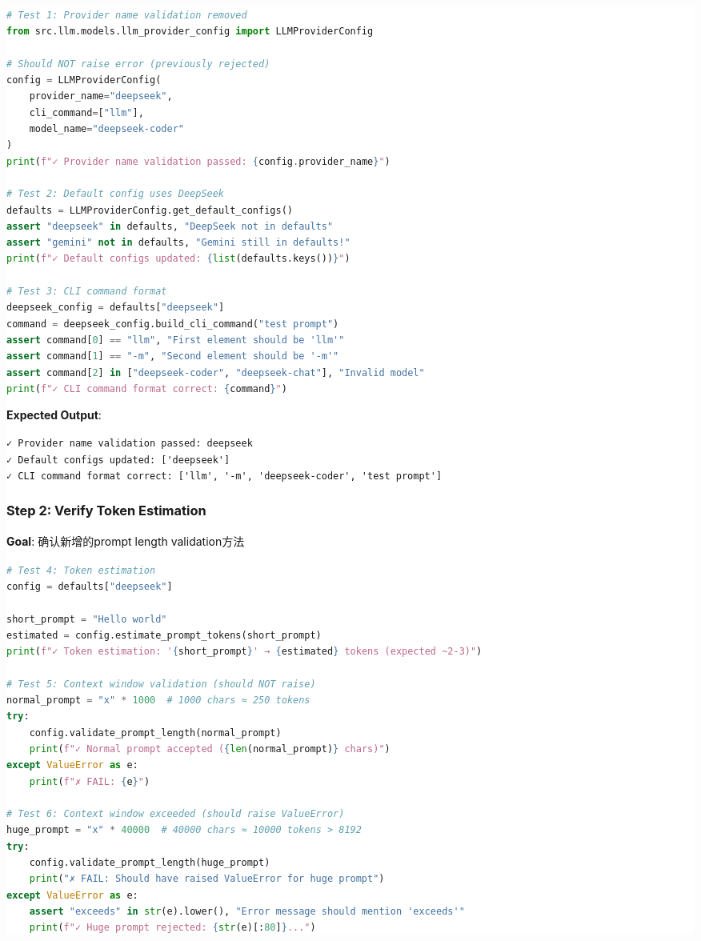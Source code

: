 ```python
# Test 1: Provider name validation removed
from src.llm.models.llm_provider_config import LLMProviderConfig

# Should NOT raise error (previously rejected)
config = LLMProviderConfig(
    provider_name="deepseek",
    cli_command=["llm"],
    model_name="deepseek-coder"
)
print(f"✓ Provider name validation passed: {config.provider_name}")

# Test 2: Default config uses DeepSeek
defaults = LLMProviderConfig.get_default_configs()
assert "deepseek" in defaults, "DeepSeek not in defaults"
assert "gemini" not in defaults, "Gemini still in defaults!"
print(f"✓ Default configs updated: {list(defaults.keys())}")

# Test 3: CLI command format
deepseek_config = defaults["deepseek"]
command = deepseek_config.build_cli_command("test prompt")
assert command[0] == "llm", "First element should be 'llm'"
assert command[1] == "-m", "Second element should be '-m'"
assert command[2] in ["deepseek-coder", "deepseek-chat"], "Invalid model"
print(f"✓ CLI command format correct: {command}")
```

**Expected Output**:
```
✓ Provider name validation passed: deepseek
✓ Default configs updated: ['deepseek']
✓ CLI command format correct: ['llm', '-m', 'deepseek-coder', 'test prompt']
```

### Step 2: Verify Token Estimation

**Goal**: 确认新增的prompt length validation方法

```python
# Test 4: Token estimation
config = defaults["deepseek"]

short_prompt = "Hello world"
estimated = config.estimate_prompt_tokens(short_prompt)
print(f"✓ Token estimation: '{short_prompt}' → {estimated} tokens (expected ~2-3)")

# Test 5: Context window validation (should NOT raise)
normal_prompt = "x" * 1000  # 1000 chars ≈ 250 tokens
try:
    config.validate_prompt_length(normal_prompt)
    print(f"✓ Normal prompt accepted ({len(normal_prompt)} chars)")
except ValueError as e:
    print(f"✗ FAIL: {e}")

# Test 6: Context window exceeded (should raise ValueError)
huge_prompt = "x" * 40000  # 40000 chars ≈ 10000 tokens > 8192
try:
    config.validate_prompt_length(huge_prompt)
    print("✗ FAIL: Should have raised ValueError for huge prompt")
except ValueError as e:
    assert "exceeds" in str(e).lower(), "Error message should mention 'exceeds'"
    print(f"✓ Huge prompt rejected: {str(e)[:80]}...")
```
